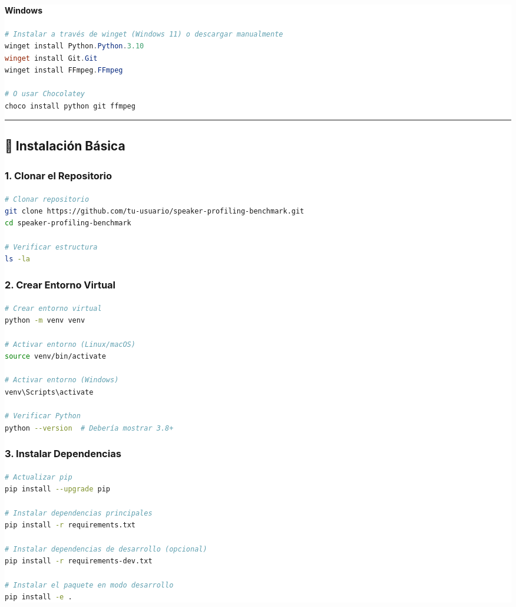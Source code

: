 #### Windows
```powershell
# Instalar a través de winget (Windows 11) o descargar manualmente
winget install Python.Python.3.10
winget install Git.Git
winget install FFmpeg.FFmpeg

# O usar Chocolatey
choco install python git ffmpeg
```

---

## 🚀 Instalación Básica

### 1. Clonar el Repositorio

```bash
# Clonar repositorio
git clone https://github.com/tu-usuario/speaker-profiling-benchmark.git
cd speaker-profiling-benchmark

# Verificar estructura
ls -la
```

### 2. Crear Entorno Virtual

```bash
# Crear entorno virtual
python -m venv venv

# Activar entorno (Linux/macOS)
source venv/bin/activate

# Activar entorno (Windows)
venv\Scripts\activate

# Verificar Python
python --version  # Debería mostrar 3.8+
```

### 3. Instalar Dependencias

```bash
# Actualizar pip
pip install --upgrade pip

# Instalar dependencias principales
pip install -r requirements.txt

# Instalar dependencias de desarrollo (opcional)
pip install -r requirements-dev.txt

# Instalar el paquete en modo desarrollo
pip install -e .
```
